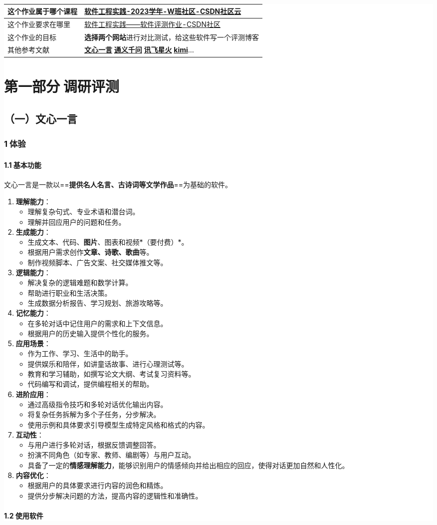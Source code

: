 | 这个作业属于哪个课程 | [软件工程实践-2023学年-W班社区-CSDN社区云](https://bbs.csdn.net/forums/weixin_53785144_3?typeId=6295084) |
| :------------------- | :----------------------------------------------------------- |
| 这个作业要求在哪里   | [软件工程实践——软件评测作业-CSDN社区](https://bbs.csdn.net/topics/618429708) |
| 这个作业的目标       | **选择两个网站**进行对比测试，给这些软件写一个评测博客       |
| 其他参考文献         | **[文心一言](https://yiyan.baidu.com/)** **[通义千问](https://tongyi.aliyun.com/)** **[讯飞星火](https://xinghuo.xfyun.cn/)** **[kimi](https://kimi.moonshot.cn/)**… |

# 第一部分 调研评测

## （一）文心一言

### 1 体验

#### 1.1 基本功能

文心一言是一款以==**提供名人名言、古诗词等文学作品**==为基础的软件。

1. **理解能力**：
   + 理解复杂句式、专业术语和潜台词。
   + 理解并回应用户的问题和任务。
2. **生成能力**：
   + 生成文本、代码、**图片**、图表和视频*（要付费）*。
   + 根据用户需求创作**文章、诗歌、歌曲**等。
   + 制作视频脚本、广告文案、社交媒体推文等。
3. **逻辑能力**：
   + 解决复杂的逻辑难题和数学计算。
   + 帮助进行职业和生活决策。
   + 生成数据分析报告、学习规划、旅游攻略等。
4. **记忆能力**：
   + 在多轮对话中记住用户的需求和上下文信息。
   + 根据用户的历史输入提供个性化的服务。
5. **应用场景**：
   + 作为工作、学习、生活中的助手。
   + 提供娱乐和陪伴，如讲童话故事、进行心理测试等。
   + 教育和学习辅助，如撰写论文大纲、考试复习资料等。
   + 代码编写和调试，提供编程相关的帮助。
6. **进阶应用**：
   + 通过高级指令技巧和多轮对话优化输出内容。
   + 将复杂任务拆解为多个子任务，分步解决。
   + 使用示例和具体要求引导模型生成特定风格和格式的内容。
7. **互动性**：
   + 与用户进行多轮对话，根据反馈调整回答。
   + 扮演不同角色（如专家、教师、编剧等）与用户互动。
   + 具备了一定的**情感理解能力**，能够识别用户的情感倾向并给出相应的回应，使得对话更加自然和人性化。
8. **内容优化**：
   + 根据用户的具体要求进行内容的润色和精炼。
   + 提供分步解决问题的方法，提高内容的逻辑性和准确性。

#### 1.2 使用软件

